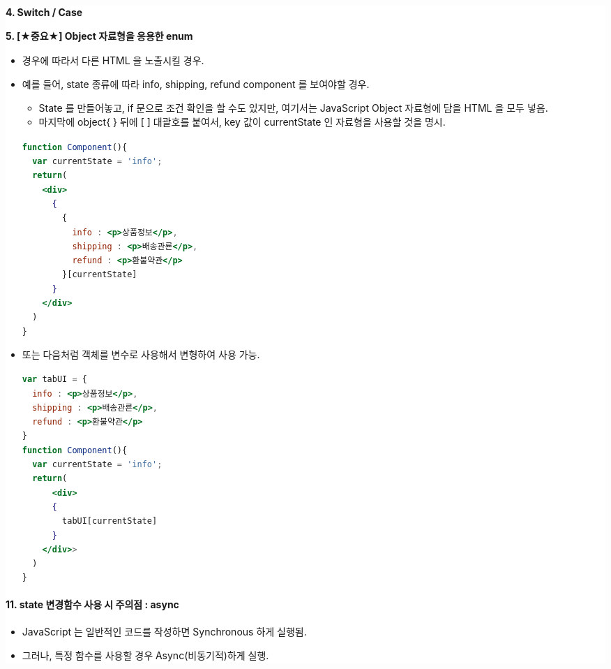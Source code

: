

**4. Switch / Case**



**5. [★중요★] Object 자료형을 응용한 enum**

- 경우에 따라서 다른 HTML 을 노출시킬 경우.

- 예를 들어, state 종류에 따라 info, shipping, refund component 를 보여야할 경우.

  - State 를 만들어놓고, if 문으로 조건 확인을 할 수도 있지만, 여기서는 JavaScript Object 자료형에 담을 HTML 을 모두 넣음.
  - 마지막에 object{ } 뒤에 [ ] 대괄호를 붙여서, key 값이 currentState 인 자료형을 사용할 것을 명시.

  ```jsx
  function Component(){
    var currentState = 'info';
    return(
      <div>
        {
          {
            info : <p>상품정보</p>,
            shipping : <p>배송관룐</p>,
            refund : <p>환불약관</p>
          }[currentState]
        }
      </div>
    )
  }
  ```

- 또는 다음처럼 객체를 변수로 사용해서 변형하여 사용 가능.

  ```jsx
  var tabUI = {
    info : <p>상품정보</p>,
    shipping : <p>배송관룐</p>,
    refund : <p>환불약관</p>
  }
  function Component(){
    var currentState = 'info';
    return(
    	<div>
        {
          tabUI[currentState]
        }
      </div>>
    )
  }
  ```



#### 11. state 변경함수 사용 시 주의점 : async

- JavaScript 는 일반적인 코드를 작성하면 Synchronous 하게 실행됨.

- 그러나, 특정 함수를 사용할 경우 Async(비동기적)하게 실행.
